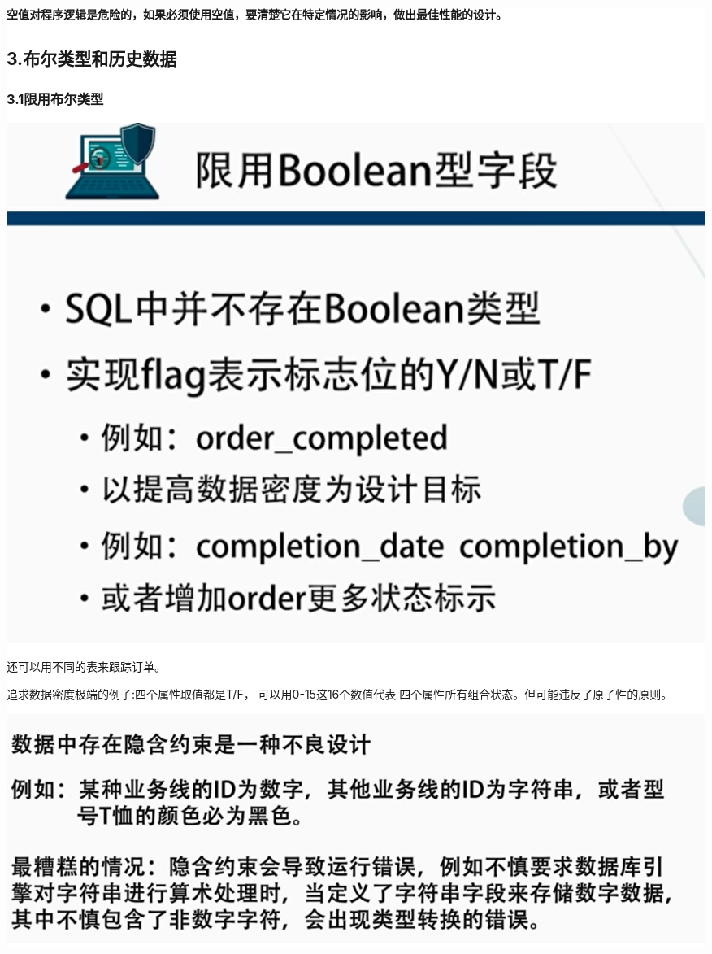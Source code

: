 **空值对程序逻辑是危险的，如果必须使用空值，要清楚它在特定情况的影响，做出最佳性能的设计。**





## 3.布尔类型和历史数据

### 3.1限用布尔类型

![image-20230227211205919](img/高性能数据库开发原则/image-20230227211205919.png)

还可以用不同的表来跟踪订单。

追求数据密度极端的例子:四个属性取值都是T/F， 可以用0-15这16个数值代表
四个属性所有组合状态。但可能违反了原子性的原则。



![image-20230227211351061](img/高性能数据库开发原则/image-20230227211351061.png)
